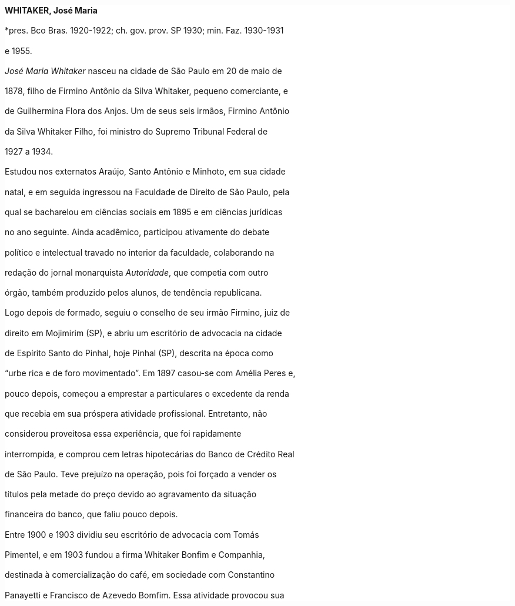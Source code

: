 **WHITAKER, José Maria**



\*pres. Bco Bras. 1920-1922; ch. gov. prov. SP 1930; min. Faz. 1930-1931

e 1955.



*José Maria Whitaker* nasceu na cidade de São Paulo em 20 de maio de

1878, filho de Firmino Antônio da Silva Whitaker, pequeno comerciante, e

de Guilhermina Flora dos Anjos. Um de seus seis irmãos, Firmino Antônio

da Silva Whitaker Filho, foi ministro do Supremo Tribunal Federal de

1927 a 1934.



Estudou nos externatos Araújo, Santo Antônio e Minhoto, em sua cidade

natal, e em seguida ingressou na Faculdade de Direito de São Paulo, pela

qual se bacharelou em ciências sociais em 1895 e em ciências jurídicas

no ano seguinte. Ainda acadêmico, participou ativamente do debate

político e intelectual travado no interior da faculdade, colaborando na

redação do jornal monarquista *Autoridade*, que competia com outro

órgão, também produzido pelos alunos, de tendência republicana.



Logo depois de formado, seguiu o conselho de seu irmão Firmino, juiz de

direito em Mojimirim (SP), e abriu um escritório de advocacia na cidade

de Espírito Santo do Pinhal, hoje Pinhal (SP), descrita na época como

“urbe rica e de foro movimentado”. Em 1897 casou-se com Amélia Peres e,

pouco depois, começou a emprestar a particulares o excedente da renda

que recebia em sua próspera atividade profissional. Entretanto, não

considerou proveitosa essa experiência, que foi rapidamente

interrompida, e comprou cem letras hipotecárias do Banco de Crédito Real

de São Paulo. Teve prejuízo na operação, pois foi forçado a vender os

títulos pela metade do preço devido ao agravamento da situação

financeira do banco, que faliu pouco depois.



Entre 1900 e 1903 dividiu seu escritório de advocacia com Tomás

Pimentel, e em 1903 fundou a firma Whitaker Bonfim e Companhia,

destinada à comercialização do café, em sociedade com Constantino

Panayetti e Francisco de Azevedo Bomfim. Essa atividade provocou sua
